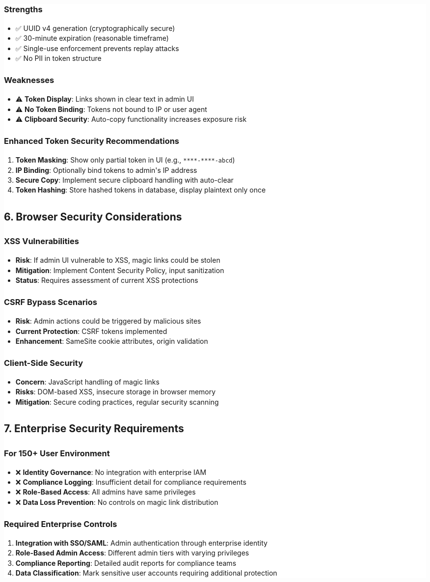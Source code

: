 ### Strengths
- ✅ UUID v4 generation (cryptographically secure)
- ✅ 30-minute expiration (reasonable timeframe)
- ✅ Single-use enforcement prevents replay attacks
- ✅ No PII in token structure

### Weaknesses
- ⚠️ **Token Display**: Links shown in clear text in admin UI
- ⚠️ **No Token Binding**: Tokens not bound to IP or user agent
- ⚠️ **Clipboard Security**: Auto-copy functionality increases exposure risk

### Enhanced Token Security Recommendations
1. **Token Masking**: Show only partial token in UI (e.g., `****-****-abcd`)
2. **IP Binding**: Optionally bind tokens to admin's IP address
3. **Secure Copy**: Implement secure clipboard handling with auto-clear
4. **Token Hashing**: Store hashed tokens in database, display plaintext only once

## 6. Browser Security Considerations

### XSS Vulnerabilities
- **Risk**: If admin UI vulnerable to XSS, magic links could be stolen
- **Mitigation**: Implement Content Security Policy, input sanitization
- **Status**: Requires assessment of current XSS protections

### CSRF Bypass Scenarios
- **Risk**: Admin actions could be triggered by malicious sites
- **Current Protection**: CSRF tokens implemented
- **Enhancement**: SameSite cookie attributes, origin validation

### Client-Side Security
- **Concern**: JavaScript handling of magic links
- **Risks**: DOM-based XSS, insecure storage in browser memory
- **Mitigation**: Secure coding practices, regular security scanning

## 7. Enterprise Security Requirements

### For 150+ User Environment
- ❌ **Identity Governance**: No integration with enterprise IAM
- ❌ **Compliance Logging**: Insufficient detail for compliance requirements
- ❌ **Role-Based Access**: All admins have same privileges
- ❌ **Data Loss Prevention**: No controls on magic link distribution

### Required Enterprise Controls
1. **Integration with SSO/SAML**: Admin authentication through enterprise identity
2. **Role-Based Admin Access**: Different admin tiers with varying privileges
3. **Compliance Reporting**: Detailed audit reports for compliance teams
4. **Data Classification**: Mark sensitive user accounts requiring additional protection
